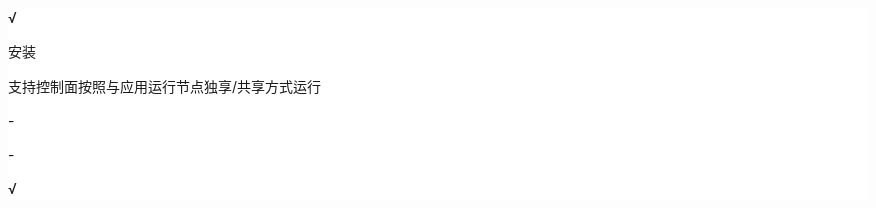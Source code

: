 </td>
<td class="cellrowborder" valign="top" headers="mcps1.1.7.1.4 "><p id="zh-cn_topic_0000001234560323_p207607154512"><a name="zh-cn_topic_0000001234560323_p207607154512"></a><a name="zh-cn_topic_0000001234560323_p207607154512"></a>√</p>
</td>
</tr>
<tr id="zh-cn_topic_0000001234560323_row187601615753"><td class="cellrowborder" valign="top" headers="mcps1.1.7.1.1 "><p id="zh-cn_topic_0000001234560323_p9760171519520"><a name="zh-cn_topic_0000001234560323_p9760171519520"></a><a name="zh-cn_topic_0000001234560323_p9760171519520"></a>安装</p>
</td>
<td class="cellrowborder" valign="top" headers="mcps1.1.7.1.2 "><p id="zh-cn_topic_0000001234560323_p2076015151357"><a name="zh-cn_topic_0000001234560323_p2076015151357"></a><a name="zh-cn_topic_0000001234560323_p2076015151357"></a>支持控制面按照与应用运行节点独享/共享方式运行</p>
</td>
<td class="cellrowborder" valign="top" headers="mcps1.1.7.1.3 "><p id="zh-cn_topic_0000001234560323_p576071513515"><a name="zh-cn_topic_0000001234560323_p576071513515"></a><a name="zh-cn_topic_0000001234560323_p576071513515"></a>-</p>
</td>
<td class="cellrowborder" valign="top" headers="mcps1.1.7.1.4 "><p id="zh-cn_topic_0000001234560323_p16760315953"><a name="zh-cn_topic_0000001234560323_p16760315953"></a><a name="zh-cn_topic_0000001234560323_p16760315953"></a>-</p>
</td>
<td class="cellrowborder" valign="top" headers="mcps1.1.7.1.5 "><p id="zh-cn_topic_0000001234560323_p137603151257"><a name="zh-cn_topic_0000001234560323_p137603151257"></a><a name="zh-cn_topic_0000001234560323_p137603151257"></a>√</p>
</td>
</tr>
</tbody>
</table>

